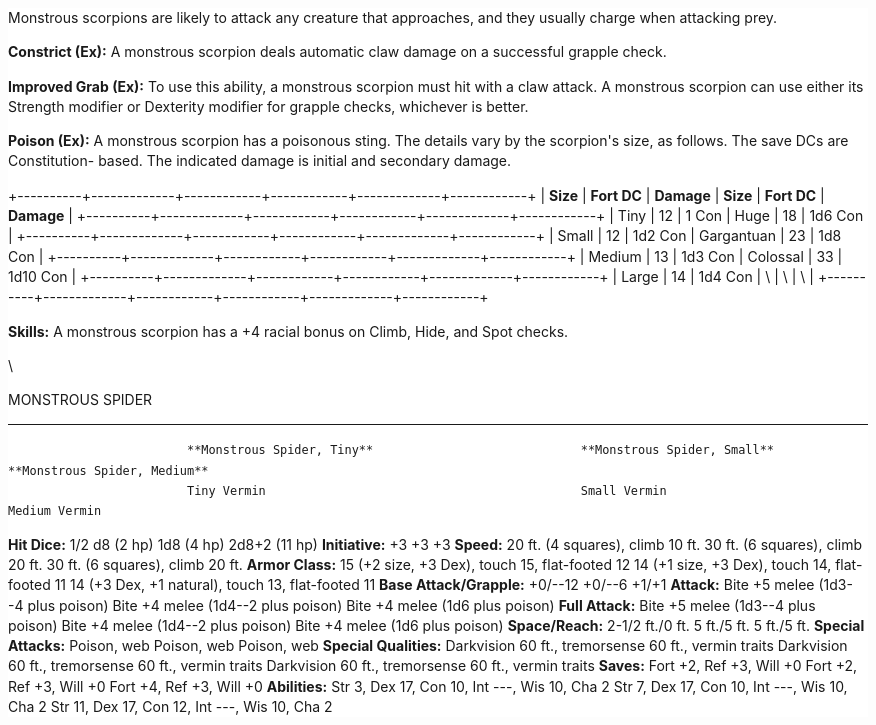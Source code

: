 Monstrous scorpions are likely to attack any creature that approaches,
and they usually charge when attacking prey.

**Constrict (Ex):** A monstrous scorpion deals automatic claw damage on
a successful grapple check.

**Improved Grab (Ex):** To use this ability, a monstrous scorpion must
hit with a claw attack. A monstrous scorpion can use either its Strength
modifier or Dexterity modifier for grapple checks, whichever is better.

**Poison (Ex):** A monstrous scorpion has a poisonous sting. The details
vary by the scorpion's size, as follows. The save DCs are Constitution-
based. The indicated damage is initial and secondary damage.

+----------+-------------+------------+------------+-------------+------------+
| **Size** | **Fort DC** | **Damage** | **Size**   | **Fort DC** | **Damage** |
+----------+-------------+------------+------------+-------------+------------+
| Tiny     | 12          | 1 Con      | Huge       | 18          | 1d6 Con    |
+----------+-------------+------------+------------+-------------+------------+
| Small    | 12          | 1d2 Con    | Gargantuan | 23          | 1d8 Con    |
+----------+-------------+------------+------------+-------------+------------+
| Medium   | 13          | 1d3 Con    | Colossal   | 33          | 1d10 Con   |
+----------+-------------+------------+------------+-------------+------------+
| Large    | 14          | 1d4 Con    | \          | \           | \          |
+----------+-------------+------------+------------+-------------+------------+

**Skills:** A monstrous scorpion has a +4 racial bonus on Climb, Hide,
and Spot checks.

\

MONSTROUS SPIDER

  -------------------------- ------------------------------------------------------ ------------------------------------------------------ ------------------------------------------------------
                             **Monstrous Spider, Tiny**                             **Monstrous Spider, Small**                            **Monstrous Spider, Medium**
                             Tiny Vermin                                            Small Vermin                                           Medium Vermin
  **Hit Dice:**              1/2 d8 (2 hp)                                          1d8 (4 hp)                                             2d8+2 (11 hp)
  **Initiative:**            +3                                                     +3                                                     +3
  **Speed:**                 20 ft. (4 squares), climb 10 ft.                       30 ft. (6 squares), climb 20 ft.                       30 ft. (6 squares), climb 20 ft.
  **Armor Class:**           15 (+2 size, +3 Dex), touch 15, flat-footed 12         14 (+1 size, +3 Dex), touch 14, flat-footed 11         14 (+3 Dex, +1 natural), touch 13, flat-footed 11
  **Base Attack/Grapple:**   +0/--12                                                +0/--6                                                 +1/+1
  **Attack:**                Bite +5 melee (1d3--4 plus poison)                     Bite +4 melee (1d4--2 plus poison)                     Bite +4 melee (1d6 plus poison)
  **Full Attack:**           Bite +5 melee (1d3--4 plus poison)                     Bite +4 melee (1d4--2 plus poison)                     Bite +4 melee (1d6 plus poison)
  **Space/Reach:**           2-1/2 ft./0 ft.                                        5 ft./5 ft.                                            5 ft./5 ft.
  **Special Attacks:**       Poison, web                                            Poison, web                                            Poison, web
  **Special Qualities:**     Darkvision 60 ft., tremorsense 60 ft., vermin traits   Darkvision 60 ft., tremorsense 60 ft., vermin traits   Darkvision 60 ft., tremorsense 60 ft., vermin traits
  **Saves:**                 Fort +2, Ref +3, Will +0                               Fort +2, Ref +3, Will +0                               Fort +4, Ref +3, Will +0
  **Abilities:**             Str 3, Dex 17, Con 10, Int ---, Wis 10, Cha 2          Str 7, Dex 17, Con 10, Int ---, Wis 10, Cha 2          Str 11, Dex 17, Con 12, Int ---, Wis 10, Cha 2